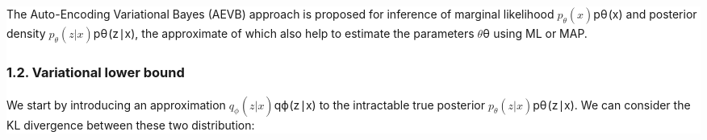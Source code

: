<p>The Auto-Encoding Variational Bayes (AEVB) approach is proposed for inference of marginal likelihood <span class="katex--inline"><span class="katex"><span class="katex-mathml"><math><semantics><mrow><msub><mi>p</mi><mi>θ</mi></msub><mo>(</mo><mi>x</mi><mo>)</mo></mrow><annotation encoding="application/x-tex">p_\theta(x)</annotation></semantics></math></span><span class="katex-html" aria-hidden="true"><span class="strut" style="height: 0.75em;"></span><span class="strut bottom" style="height: 1em; vertical-align: -0.25em;"></span><span class="base"><span class="mord"><span class="mord mathit">p</span><span class="msupsub"><span class="vlist-t vlist-t2"><span class="vlist-r"><span class="vlist" style="height: 0.336108em;"><span class="" style="top: -2.55em; margin-left: 0em; margin-right: 0.05em;"><span class="pstrut" style="height: 2.7em;"></span><span class="sizing reset-size6 size3 mtight"><span class="mord mathit mtight" style="margin-right: 0.02778em;">θ</span></span></span></span><span class="vlist-s">​</span></span><span class="vlist-r"><span class="vlist" style="height: 0.15em;"></span></span></span></span></span><span class="mopen">(</span><span class="mord mathit">x</span><span class="mclose">)</span></span></span></span></span> and posterior density <span class="katex--inline"><span class="katex"><span class="katex-mathml"><math><semantics><mrow><msub><mi>p</mi><mi>θ</mi></msub><mo>(</mo><mi>z</mi><mi mathvariant="normal">∣</mi><mi>x</mi><mo>)</mo></mrow><annotation encoding="application/x-tex">p_\theta(z|x)</annotation></semantics></math></span><span class="katex-html" aria-hidden="true"><span class="strut" style="height: 0.75em;"></span><span class="strut bottom" style="height: 1em; vertical-align: -0.25em;"></span><span class="base"><span class="mord"><span class="mord mathit">p</span><span class="msupsub"><span class="vlist-t vlist-t2"><span class="vlist-r"><span class="vlist" style="height: 0.336108em;"><span class="" style="top: -2.55em; margin-left: 0em; margin-right: 0.05em;"><span class="pstrut" style="height: 2.7em;"></span><span class="sizing reset-size6 size3 mtight"><span class="mord mathit mtight" style="margin-right: 0.02778em;">θ</span></span></span></span><span class="vlist-s">​</span></span><span class="vlist-r"><span class="vlist" style="height: 0.15em;"></span></span></span></span></span><span class="mopen">(</span><span class="mord mathit" style="margin-right: 0.04398em;">z</span><span class="mord mathrm">∣</span><span class="mord mathit">x</span><span class="mclose">)</span></span></span></span></span>, the approximate of which also help to estimate the parameters <span class="katex--inline"><span class="katex"><span class="katex-mathml"><math><semantics><mrow><mi>θ</mi></mrow><annotation encoding="application/x-tex">\theta</annotation></semantics></math></span><span class="katex-html" aria-hidden="true"><span class="strut" style="height: 0.69444em;"></span><span class="strut bottom" style="height: 0.69444em; vertical-align: 0em;"></span><span class="base"><span class="mord mathit" style="margin-right: 0.02778em;">θ</span></span></span></span></span> using ML or MAP.</p>
<h3 id="variational-lower-bound">1.2. Variational lower bound</h3>
<p>We start by introducing an approximation <span class="katex--inline"><span class="katex"><span class="katex-mathml"><math><semantics><mrow><msub><mi>q</mi><mi>ϕ</mi></msub><mo>(</mo><mi>z</mi><mi mathvariant="normal">∣</mi><mi>x</mi><mo>)</mo></mrow><annotation encoding="application/x-tex">q_\phi(z|x)</annotation></semantics></math></span><span class="katex-html" aria-hidden="true"><span class="strut" style="height: 0.75em;"></span><span class="strut bottom" style="height: 1.03611em; vertical-align: -0.286108em;"></span><span class="base"><span class="mord"><span class="mord mathit" style="margin-right: 0.03588em;">q</span><span class="msupsub"><span class="vlist-t vlist-t2"><span class="vlist-r"><span class="vlist" style="height: 0.336108em;"><span class="" style="top: -2.55em; margin-left: -0.03588em; margin-right: 0.05em;"><span class="pstrut" style="height: 2.7em;"></span><span class="sizing reset-size6 size3 mtight"><span class="mord mathit mtight">ϕ</span></span></span></span><span class="vlist-s">​</span></span><span class="vlist-r"><span class="vlist" style="height: 0.286108em;"></span></span></span></span></span><span class="mopen">(</span><span class="mord mathit" style="margin-right: 0.04398em;">z</span><span class="mord mathrm">∣</span><span class="mord mathit">x</span><span class="mclose">)</span></span></span></span></span> to the intractable true posterior <span class="katex--inline"><span class="katex"><span class="katex-mathml"><math><semantics><mrow><msub><mi>p</mi><mi>θ</mi></msub><mo>(</mo><mi>z</mi><mi mathvariant="normal">∣</mi><mi>x</mi><mo>)</mo></mrow><annotation encoding="application/x-tex">p_\theta(z|x)</annotation></semantics></math></span><span class="katex-html" aria-hidden="true"><span class="strut" style="height: 0.75em;"></span><span class="strut bottom" style="height: 1em; vertical-align: -0.25em;"></span><span class="base"><span class="mord"><span class="mord mathit">p</span><span class="msupsub"><span class="vlist-t vlist-t2"><span class="vlist-r"><span class="vlist" style="height: 0.336108em;"><span class="" style="top: -2.55em; margin-left: 0em; margin-right: 0.05em;"><span class="pstrut" style="height: 2.7em;"></span><span class="sizing reset-size6 size3 mtight"><span class="mord mathit mtight" style="margin-right: 0.02778em;">θ</span></span></span></span><span class="vlist-s">​</span></span><span class="vlist-r"><span class="vlist" style="height: 0.15em;"></span></span></span></span></span><span class="mopen">(</span><span class="mord mathit" style="margin-right: 0.04398em;">z</span><span class="mord mathrm">∣</span><span class="mord mathit">x</span><span class="mclose">)</span></span></span></span></span>. We can consider the KL divergence between these two distribution:<br>